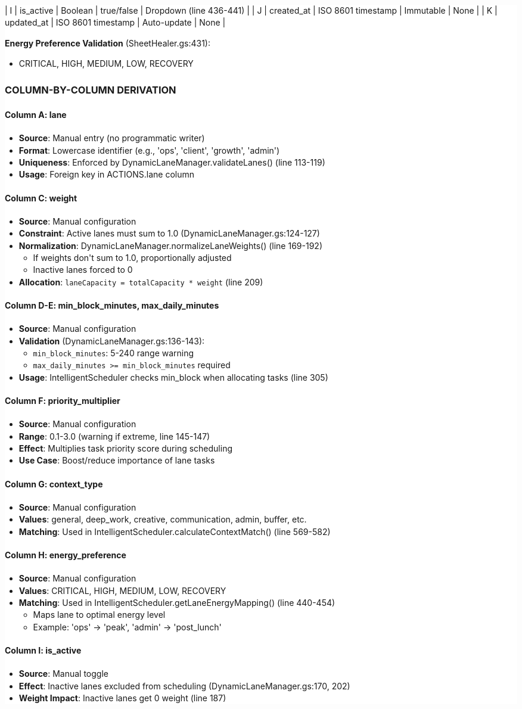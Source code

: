 | I | is_active | Boolean | true/false | Dropdown (line 436-441) |
| J | created_at | ISO 8601 timestamp | Immutable | None |
| K | updated_at | ISO 8601 timestamp | Auto-update | None |

**Energy Preference Validation** (SheetHealer.gs:431):
- CRITICAL, HIGH, MEDIUM, LOW, RECOVERY

### COLUMN-BY-COLUMN DERIVATION

#### Column A: lane
- **Source**: Manual entry (no programmatic writer)
- **Format**: Lowercase identifier (e.g., 'ops', 'client', 'growth', 'admin')
- **Uniqueness**: Enforced by DynamicLaneManager.validateLanes() (line 113-119)
- **Usage**: Foreign key in ACTIONS.lane column

#### Column C: weight
- **Source**: Manual configuration
- **Constraint**: Active lanes must sum to 1.0 (DynamicLaneManager.gs:124-127)
- **Normalization**: DynamicLaneManager.normalizeLaneWeights() (line 169-192)
  - If weights don't sum to 1.0, proportionally adjusted
  - Inactive lanes forced to 0
- **Allocation**: `laneCapacity = totalCapacity * weight` (line 209)

#### Column D-E: min_block_minutes, max_daily_minutes
- **Source**: Manual configuration
- **Validation** (DynamicLaneManager.gs:136-143):
  - `min_block_minutes`: 5-240 range warning
  - `max_daily_minutes >= min_block_minutes` required
- **Usage**: IntelligentScheduler checks min_block when allocating tasks (line 305)

#### Column F: priority_multiplier
- **Source**: Manual configuration
- **Range**: 0.1-3.0 (warning if extreme, line 145-147)
- **Effect**: Multiplies task priority score during scheduling
- **Use Case**: Boost/reduce importance of lane tasks

#### Column G: context_type
- **Source**: Manual configuration
- **Values**: general, deep_work, creative, communication, admin, buffer, etc.
- **Matching**: Used in IntelligentScheduler.calculateContextMatch() (line 569-582)

#### Column H: energy_preference
- **Source**: Manual configuration
- **Values**: CRITICAL, HIGH, MEDIUM, LOW, RECOVERY
- **Matching**: Used in IntelligentScheduler.getLaneEnergyMapping() (line 440-454)
  - Maps lane to optimal energy level
  - Example: 'ops' → 'peak', 'admin' → 'post_lunch'

#### Column I: is_active
- **Source**: Manual toggle
- **Effect**: Inactive lanes excluded from scheduling (DynamicLaneManager.gs:170, 202)
- **Weight Impact**: Inactive lanes get 0 weight (line 187)
